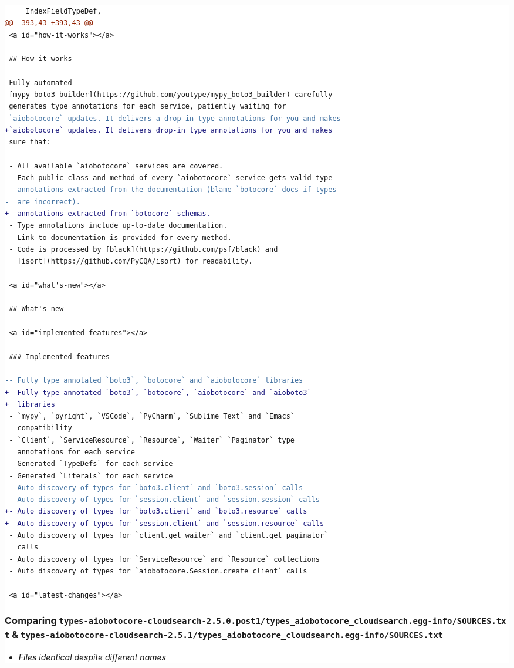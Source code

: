 ```diff
     IndexFieldTypeDef,
@@ -393,43 +393,43 @@
 <a id="how-it-works"></a>
 
 ## How it works
 
 Fully automated
 [mypy-boto3-builder](https://github.com/youtype/mypy_boto3_builder) carefully
 generates type annotations for each service, patiently waiting for
-`aiobotocore` updates. It delivers a drop-in type annotations for you and makes
+`aiobotocore` updates. It delivers drop-in type annotations for you and makes
 sure that:
 
 - All available `aiobotocore` services are covered.
 - Each public class and method of every `aiobotocore` service gets valid type
-  annotations extracted from the documentation (blame `botocore` docs if types
-  are incorrect).
+  annotations extracted from `botocore` schemas.
 - Type annotations include up-to-date documentation.
 - Link to documentation is provided for every method.
 - Code is processed by [black](https://github.com/psf/black) and
   [isort](https://github.com/PyCQA/isort) for readability.
 
 <a id="what's-new"></a>
 
 ## What's new
 
 <a id="implemented-features"></a>
 
 ### Implemented features
 
-- Fully type annotated `boto3`, `botocore` and `aiobotocore` libraries
+- Fully type annotated `boto3`, `botocore`, `aiobotocore` and `aioboto3`
+  libraries
 - `mypy`, `pyright`, `VSCode`, `PyCharm`, `Sublime Text` and `Emacs`
   compatibility
 - `Client`, `ServiceResource`, `Resource`, `Waiter` `Paginator` type
   annotations for each service
 - Generated `TypeDefs` for each service
 - Generated `Literals` for each service
-- Auto discovery of types for `boto3.client` and `boto3.session` calls
-- Auto discovery of types for `session.client` and `session.session` calls
+- Auto discovery of types for `boto3.client` and `boto3.resource` calls
+- Auto discovery of types for `session.client` and `session.resource` calls
 - Auto discovery of types for `client.get_waiter` and `client.get_paginator`
   calls
 - Auto discovery of types for `ServiceResource` and `Resource` collections
 - Auto discovery of types for `aiobotocore.Session.create_client` calls
 
 <a id="latest-changes"></a>
```

### Comparing `types-aiobotocore-cloudsearch-2.5.0.post1/types_aiobotocore_cloudsearch.egg-info/SOURCES.txt` & `types-aiobotocore-cloudsearch-2.5.1/types_aiobotocore_cloudsearch.egg-info/SOURCES.txt`

 * *Files identical despite different names*

